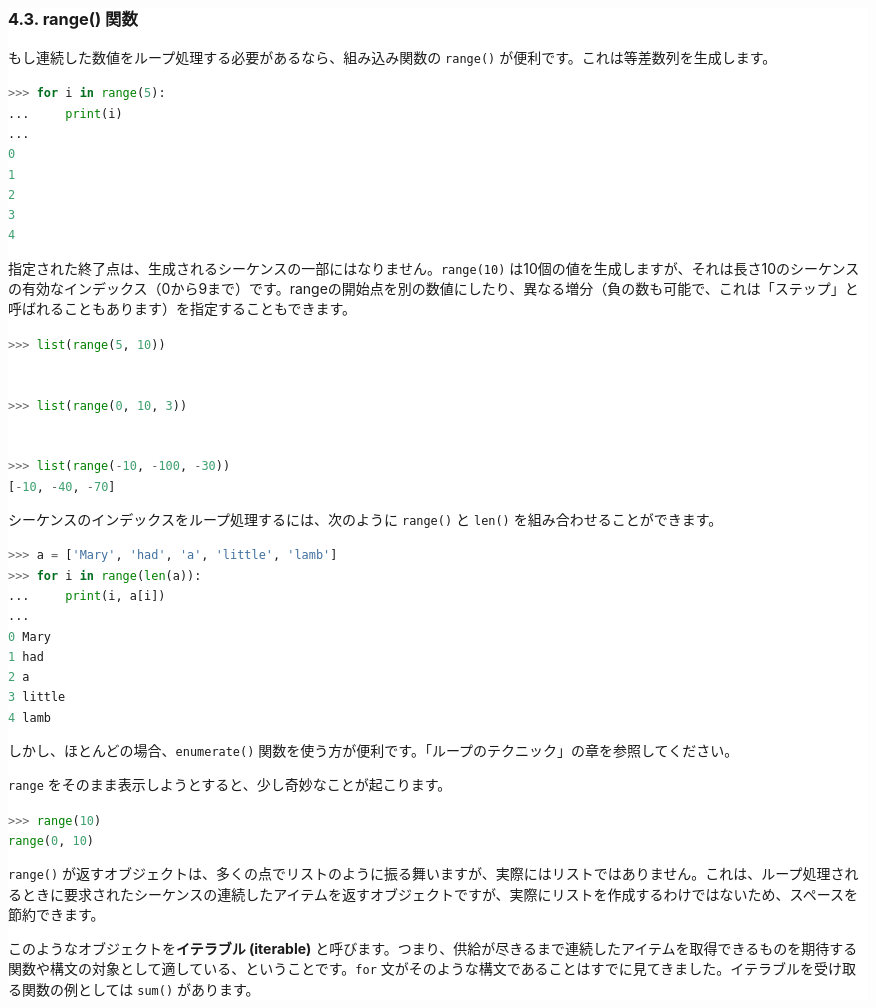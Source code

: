 ### 4.3. range() 関数

もし連続した数値をループ処理する必要があるなら、組み込み関数の `range()` が便利です。これは等差数列を生成します。

```python
>>> for i in range(5):
...     print(i)
...
0
1
2
3
4
```

指定された終了点は、生成されるシーケンスの一部にはなりません。`range(10)` は10個の値を生成しますが、それは長さ10のシーケンスの有効なインデックス（0から9まで）です。rangeの開始点を別の数値にしたり、異なる増分（負の数も可能で、これは「ステップ」と呼ばれることもあります）を指定することもできます。

```python
>>> list(range(5, 10))


>>> list(range(0, 10, 3))


>>> list(range(-10, -100, -30))
[-10, -40, -70]
```

シーケンスのインデックスをループ処理するには、次のように `range()` と `len()` を組み合わせることができます。

```python
>>> a = ['Mary', 'had', 'a', 'little', 'lamb']
>>> for i in range(len(a)):
...     print(i, a[i])
...
0 Mary
1 had
2 a
3 little
4 lamb
```

しかし、ほとんどの場合、`enumerate()` 関数を使う方が便利です。「ループのテクニック」の章を参照してください。

`range` をそのまま表示しようとすると、少し奇妙なことが起こります。

```python
>>> range(10)
range(0, 10)
```

`range()` が返すオブジェクトは、多くの点でリストのように振る舞いますが、実際にはリストではありません。これは、ループ処理されるときに要求されたシーケンスの連続したアイテムを返すオブジェクトですが、実際にリストを作成するわけではないため、スペースを節約できます。

このようなオブジェクトを**イテラブル (iterable)** と呼びます。つまり、供給が尽きるまで連続したアイテムを取得できるものを期待する関数や構文の対象として適している、ということです。`for` 文がそのような構文であることはすでに見てきました。イテラブルを受け取る関数の例としては `sum()` があります。
